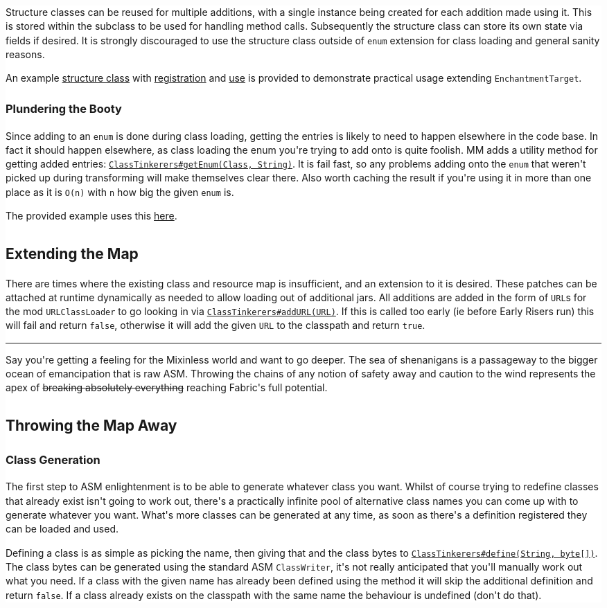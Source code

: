 Structure classes can be reused for multiple additions, with a single instance being created for each addition made using it. This is stored within the subclass to be used for handling method calls. Subsequently the structure class can store its own state via fields if desired. It is strongly discouraged to use the structure class outside of `enum` extension for class loading and general sanity reasons.

An example [structure class](example/src/com/chocohead/mm/testing/LetThemEnchantCake.java) with [registration](example/src/com/chocohead/mm/testing/EarlyRiser.java#L37) and [use](example/src/com/chocohead/mm/testing/ExampleMod.java#L54-L55) is provided to demonstrate practical usage extending `EnchantmentTarget`.

### Plundering the Booty
Since adding to an `enum` is done during class loading, getting the entries is likely to need to happen elsewhere in the code base. In fact it should happen elsewhere, as class loading the enum you're trying to add onto is quite foolish. MM adds a utility method for getting added entries: [`ClassTinkerers#getEnum(Class, String)`](src/com/chocohead/mm/api/ClassTinkerers.java#L249). It is fail fast, so any problems adding onto the `enum` that weren't picked up during transforming will make themselves clear there. Also worth caching the result if you're using it in more than one place as it is `O(n)` with `n` how big the given `enum` is.

The provided example uses this [here](example/src/com/chocohead/mm/testing/ExampleMod.java#L37).

## Extending the Map
There are times where the existing class and resource map is insufficient, and an extension to it is desired. These patches can be attached at runtime dynamically as needed to allow loading out of additional jars. All additions are added in the form of `URL`s for the mod `URLClassLoader` to go looking in via [`ClassTinkerers#addURL(URL)`](src/com/chocohead/mm/api/ClassTinkerers.java#L74). If this is called too early (ie before Early Risers run) this will fail and return `false`, otherwise it will add the given `URL` to the classpath and return `true`.

---

Say you're getting a feeling for the Mixinless world and want to go deeper. The sea of shenanigans is a passageway to the bigger ocean of emancipation that is raw ASM. Throwing the chains of any notion of safety away and caution to the wind represents the apex of ~~breaking absolutely everything~~ reaching Fabric's full potential.

## Throwing the Map Away
### Class Generation
The first step to ASM enlightenment is to be able to generate whatever class you want. Whilst of course trying to redefine classes that already exist isn't going to work out, there's a practically infinite pool of alternative class names you can come up with to generate whatever you want. What's more classes can be generated at any time, as soon as there's a definition registered they can be loaded and used.

Defining a class is as simple as picking the name, then giving that and the class bytes to [`ClassTinkerers#define(String, byte[])`](src/com/chocohead/mm/api/ClassTinkerers.java#L89). The class bytes can be generated using the standard ASM `ClassWriter`, it's not really anticipated that you'll manually work out what you need. If a class with the given name has already been defined using the method it will skip the additional definition and return `false`. If a class already exists on the classpath with the same name the behaviour is undefined (don't do that).
